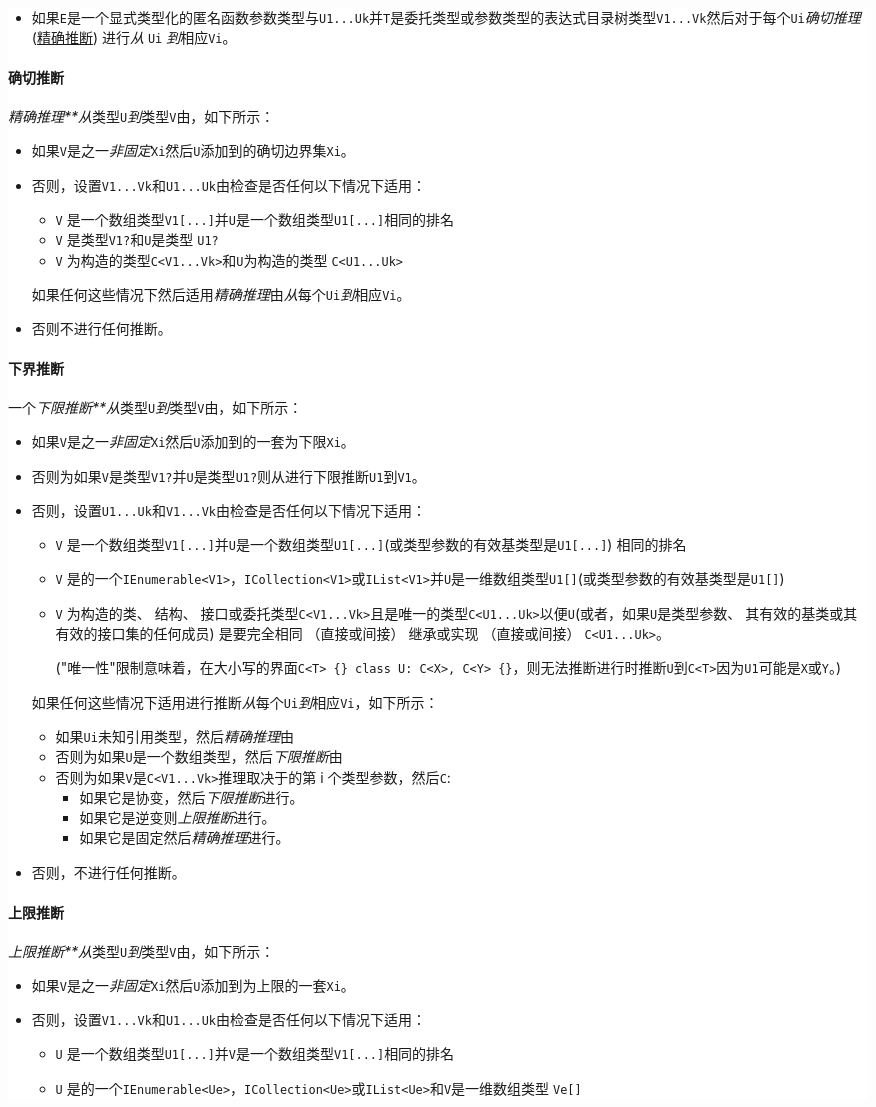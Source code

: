 - 如果`E`是一个显式类型化的匿名函数参数类型与`U1...Uk`并`T`是委托类型或参数类型的表达式目录树类型`V1...Vk`然后对于每个`Ui`*确切推理*([精确推断](https://docs.microsoft.com/zh-cn/dotnet/csharp/language-reference/language-specification/expressions#exact-inferences)) 进行*从* `Ui` *到*相应`Vi`。

#### 确切推断

*精确推理**从*类型`U`*到*类型`V`由，如下所示：

- 如果`V`是之一*非固定*`Xi`然后`U`添加到的确切边界集`Xi`。

- 否则，设置`V1...Vk`和`U1...Uk`由检查是否任何以下情况下适用：

  - `V` 是一个数组类型`V1[...]`并`U`是一个数组类型`U1[...]`相同的排名
  - `V` 是类型`V1?`和`U`是类型 `U1?`
  - `V` 为构造的类型`C<V1...Vk>`和`U`为构造的类型 `C<U1...Uk>`

  如果任何这些情况下然后适用*精确推理*由*从*每个`Ui`*到*相应`Vi`。

- 否则不进行任何推断。

#### 下界推断

一个*下限推断**从*类型`U`*到*类型`V`由，如下所示：

- 如果`V`是之一*非固定*`Xi`然后`U`添加到的一套为下限`Xi`。

- 否则为如果`V`是类型`V1?`并`U`是类型`U1?`则从进行下限推断`U1`到`V1`。

- 否则，设置`U1...Uk`和`V1...Vk`由检查是否任何以下情况下适用：

  - `V` 是一个数组类型`V1[...]`并`U`是一个数组类型`U1[...]`(或类型参数的有效基类型是`U1[...]`) 相同的排名

  - `V` 是的一个`IEnumerable<V1>`，`ICollection<V1>`或`IList<V1>`并`U`是一维数组类型`U1[]`(或类型参数的有效基类型是`U1[]`)

  - `V` 为构造的类、 结构、 接口或委托类型`C<V1...Vk>`且是唯一的类型`C<U1...Uk>`以便`U`(或者，如果`U`是类型参数、 其有效的基类或其有效的接口集的任何成员) 是要完全相同 （直接或间接） 继承或实现 （直接或间接） `C<U1...Uk>`。

    ("唯一性"限制意味着，在大小写的界面`C<T> {} class U: C<X>, C<Y> {}`，则无法推断进行时推断`U`到`C<T>`因为`U1`可能是`X`或`Y`。)

  如果任何这些情况下适用进行推断*从*每个`Ui`*到*相应`Vi`，如下所示：

  - 如果`Ui`未知引用类型，然后*精确推理*由
  - 否则为如果`U`是一个数组类型，然后*下限推断*由
  - 否则为如果`V`是`C<V1...Vk>`推理取决于的第 i 个类型参数，然后`C`:
    - 如果它是协变，然后*下限推断*进行。
    - 如果它是逆变则*上限推断*进行。
    - 如果它是固定然后*精确推理*进行。

- 否则，不进行任何推断。

#### 上限推断

*上限推断**从*类型`U`*到*类型`V`由，如下所示：

- 如果`V`是之一*非固定*`Xi`然后`U`添加到为上限的一套`Xi`。

- 否则，设置`V1...Vk`和`U1...Uk`由检查是否任何以下情况下适用：

  - `U` 是一个数组类型`U1[...]`并`V`是一个数组类型`V1[...]`相同的排名

  - `U` 是的一个`IEnumerable<Ue>`，`ICollection<Ue>`或`IList<Ue>`和`V`是一维数组类型 `Ve[]`
